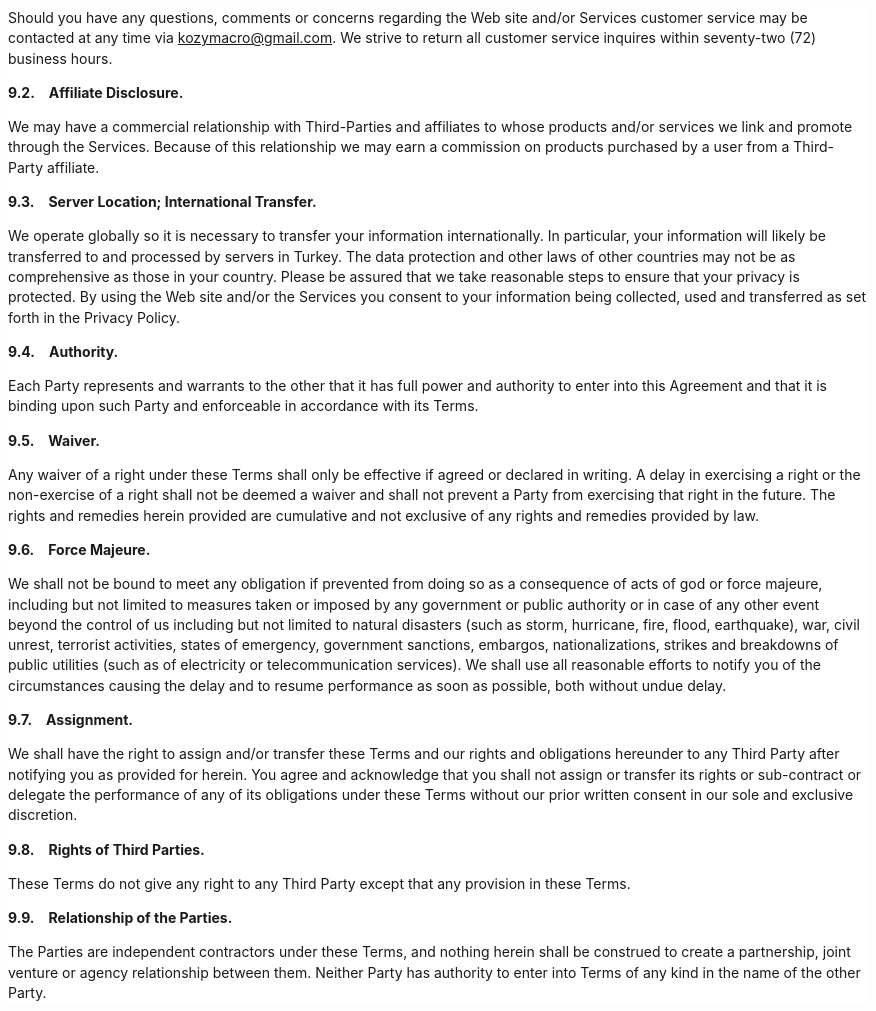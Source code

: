 Should you have any questions, comments or concerns regarding the Web site and/or Services customer service may be contacted at any time via kozymacro@gmail.com. We strive to return all customer service inquires within seventy-two (72) business hours.

**9.2. Affiliate Disclosure.**

We may have a commercial relationship with Third-Parties and affiliates to whose products and/or services we link and promote through the Services. Because of this relationship we may earn a commission on products purchased by a user from a Third-Party affiliate.

**9.3. Server Location; International Transfer.**

We operate globally so it is necessary to transfer your information internationally. In particular, your information will likely be transferred to and processed by servers in Turkey. The data protection and other laws of other countries may not be as comprehensive as those in your country. Please be assured that we take reasonable steps to ensure that your privacy is protected. By using the Web site and/or the Services you consent to your information being collected, used and transferred as set forth in the Privacy Policy.

**9.4. Authority.**

Each Party represents and warrants to the other that it has full power and authority to enter into this Agreement and that it is binding upon such Party and enforceable in accordance with its Terms.

**9.5. Waiver.**

Any waiver of a right under these Terms shall only be effective if agreed or declared in writing. A delay in exercising a right or the non-exercise of a right shall not be deemed a waiver and shall not prevent a Party from exercising that right in the future. The rights and remedies herein provided are cumulative and not exclusive of any rights and remedies provided by law.

**9.6. Force Majeure.**

We shall not be bound to meet any obligation if prevented from doing so as a consequence of acts of god or force majeure, including but not limited to measures taken or imposed by any government or public authority or in case of any other event beyond the control of us including but not limited to natural disasters (such as storm, hurricane, fire, flood, earthquake), war, civil unrest, terrorist activities, states of emergency, government sanctions, embargos, nationalizations, strikes and breakdowns of public utilities (such as of electricity or telecommunication services). We shall use all reasonable efforts to notify you of the circumstances causing the delay and to resume performance as soon as possible, both without undue delay.

**9.7. Assignment.**

We shall have the right to assign and/or transfer these Terms and our rights and obligations hereunder to any Third Party after notifying you as provided for herein. You agree and acknowledge that you shall not assign or transfer its rights or sub-contract or delegate the performance of any of its obligations under these Terms without our prior written consent in our sole and exclusive discretion.

**9.8. Rights of Third Parties.**

These Terms do not give any right to any Third Party except that any provision in these Terms.

**9.9. Relationship of the Parties.**

The Parties are independent contractors under these Terms, and nothing herein shall be construed to create a partnership, joint venture or agency relationship between them. Neither Party has authority to enter into Terms of any kind in the name of the other Party.
